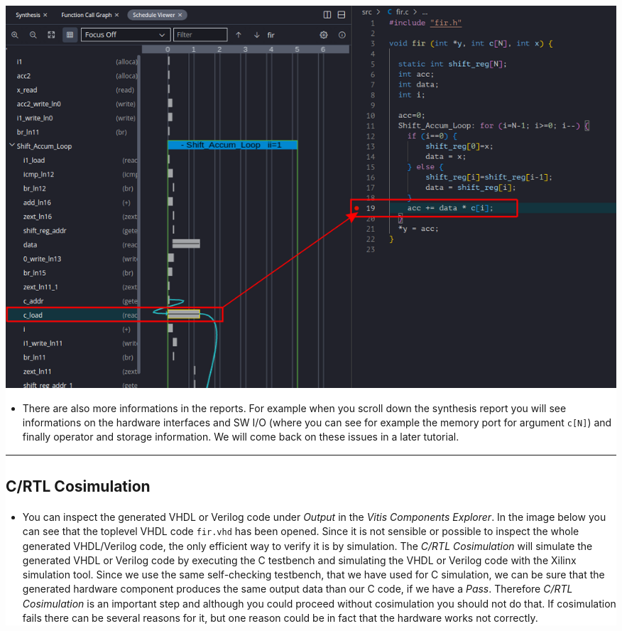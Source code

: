 ![Schedule viewer 2](images/hls_12.png)

* There are also more informations in the reports. For example when you scroll down the synthesis report you will see informations on the hardware interfaces and SW I/O (where you can see for example the memory port for argument `c[N]`) and finally operator and storage information. We will come back on these issues in a later tutorial.

---
## C/RTL Cosimulation
* You can inspect the generated VHDL or Verilog code under _Output_ in the _Vitis Components Explorer_. In the image below you can see that the toplevel VHDL code `fir.vhd` has been opened. Since it is not sensible or possible to inspect the whole generated VHDL/Verilog code, the only efficient way to verify it is by simulation. The _C/RTL Cosimulation_ will simulate the generated VHDL or Verilog code by executing the C testbench and simulating the VHDL or Verilog code with the Xilinx simulation tool. Since we use the same self-checking testbench, that we have used for C simulation, we can be sure that the generated hardware component produces the same output data than our C code, if we have a _Pass_. Therefore _C/RTL Cosimulation_ is an important step and although you could proceed without cosimulation you should not do that. If cosimulation fails there can be several reasons for it, but one reason could be in fact that the hardware works not correctly.
